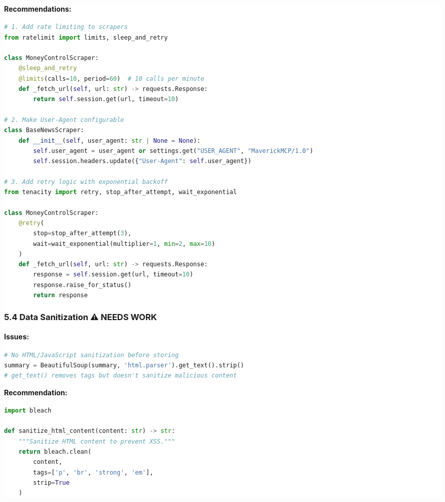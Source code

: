 **Recommendations:**

```python
# 1. Add rate limiting to scrapers
from ratelimit import limits, sleep_and_retry

class MoneyControlScraper:
    @sleep_and_retry
    @limits(calls=10, period=60)  # 10 calls per minute
    def _fetch_url(self, url: str) -> requests.Response:
        return self.session.get(url, timeout=10)

# 2. Make User-Agent configurable
class BaseNewsScraper:
    def __init__(self, user_agent: str | None = None):
        self.user_agent = user_agent or settings.get("USER_AGENT", "MaverickMCP/1.0")
        self.session.headers.update({"User-Agent": self.user_agent})

# 3. Add retry logic with exponential backoff
from tenacity import retry, stop_after_attempt, wait_exponential

class MoneyControlScraper:
    @retry(
        stop=stop_after_attempt(3),
        wait=wait_exponential(multiplier=1, min=2, max=10)
    )
    def _fetch_url(self, url: str) -> requests.Response:
        response = self.session.get(url, timeout=10)
        response.raise_for_status()
        return response
```

### 5.4 Data Sanitization ⚠️ **NEEDS WORK**

**Issues:**

```python
# No HTML/JavaScript sanitization before storing
summary = BeautifulSoup(summary, 'html.parser').get_text().strip()
# get_text() removes tags but doesn't sanitize malicious content
```

**Recommendation:**

```python
import bleach

def sanitize_html_content(content: str) -> str:
    """Sanitize HTML content to prevent XSS."""
    return bleach.clean(
        content,
        tags=['p', 'br', 'strong', 'em'],
        strip=True
    )
```
